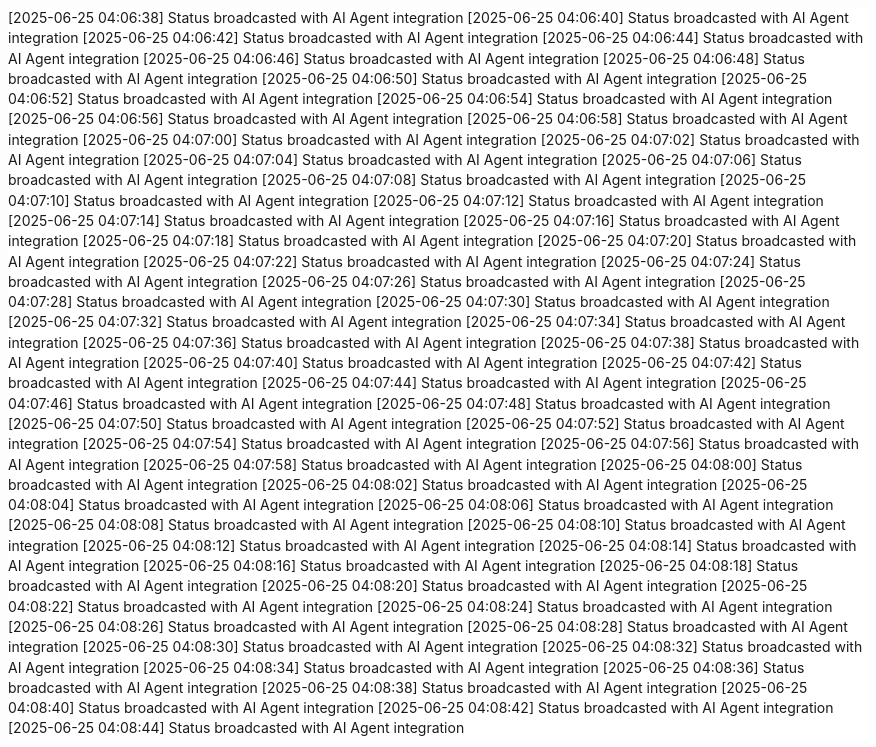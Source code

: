 [2025-06-25 04:06:38] Status broadcasted with AI Agent integration
[2025-06-25 04:06:40] Status broadcasted with AI Agent integration
[2025-06-25 04:06:42] Status broadcasted with AI Agent integration
[2025-06-25 04:06:44] Status broadcasted with AI Agent integration
[2025-06-25 04:06:46] Status broadcasted with AI Agent integration
[2025-06-25 04:06:48] Status broadcasted with AI Agent integration
[2025-06-25 04:06:50] Status broadcasted with AI Agent integration
[2025-06-25 04:06:52] Status broadcasted with AI Agent integration
[2025-06-25 04:06:54] Status broadcasted with AI Agent integration
[2025-06-25 04:06:56] Status broadcasted with AI Agent integration
[2025-06-25 04:06:58] Status broadcasted with AI Agent integration
[2025-06-25 04:07:00] Status broadcasted with AI Agent integration
[2025-06-25 04:07:02] Status broadcasted with AI Agent integration
[2025-06-25 04:07:04] Status broadcasted with AI Agent integration
[2025-06-25 04:07:06] Status broadcasted with AI Agent integration
[2025-06-25 04:07:08] Status broadcasted with AI Agent integration
[2025-06-25 04:07:10] Status broadcasted with AI Agent integration
[2025-06-25 04:07:12] Status broadcasted with AI Agent integration
[2025-06-25 04:07:14] Status broadcasted with AI Agent integration
[2025-06-25 04:07:16] Status broadcasted with AI Agent integration
[2025-06-25 04:07:18] Status broadcasted with AI Agent integration
[2025-06-25 04:07:20] Status broadcasted with AI Agent integration
[2025-06-25 04:07:22] Status broadcasted with AI Agent integration
[2025-06-25 04:07:24] Status broadcasted with AI Agent integration
[2025-06-25 04:07:26] Status broadcasted with AI Agent integration
[2025-06-25 04:07:28] Status broadcasted with AI Agent integration
[2025-06-25 04:07:30] Status broadcasted with AI Agent integration
[2025-06-25 04:07:32] Status broadcasted with AI Agent integration
[2025-06-25 04:07:34] Status broadcasted with AI Agent integration
[2025-06-25 04:07:36] Status broadcasted with AI Agent integration
[2025-06-25 04:07:38] Status broadcasted with AI Agent integration
[2025-06-25 04:07:40] Status broadcasted with AI Agent integration
[2025-06-25 04:07:42] Status broadcasted with AI Agent integration
[2025-06-25 04:07:44] Status broadcasted with AI Agent integration
[2025-06-25 04:07:46] Status broadcasted with AI Agent integration
[2025-06-25 04:07:48] Status broadcasted with AI Agent integration
[2025-06-25 04:07:50] Status broadcasted with AI Agent integration
[2025-06-25 04:07:52] Status broadcasted with AI Agent integration
[2025-06-25 04:07:54] Status broadcasted with AI Agent integration
[2025-06-25 04:07:56] Status broadcasted with AI Agent integration
[2025-06-25 04:07:58] Status broadcasted with AI Agent integration
[2025-06-25 04:08:00] Status broadcasted with AI Agent integration
[2025-06-25 04:08:02] Status broadcasted with AI Agent integration
[2025-06-25 04:08:04] Status broadcasted with AI Agent integration
[2025-06-25 04:08:06] Status broadcasted with AI Agent integration
[2025-06-25 04:08:08] Status broadcasted with AI Agent integration
[2025-06-25 04:08:10] Status broadcasted with AI Agent integration
[2025-06-25 04:08:12] Status broadcasted with AI Agent integration
[2025-06-25 04:08:14] Status broadcasted with AI Agent integration
[2025-06-25 04:08:16] Status broadcasted with AI Agent integration
[2025-06-25 04:08:18] Status broadcasted with AI Agent integration
[2025-06-25 04:08:20] Status broadcasted with AI Agent integration
[2025-06-25 04:08:22] Status broadcasted with AI Agent integration
[2025-06-25 04:08:24] Status broadcasted with AI Agent integration
[2025-06-25 04:08:26] Status broadcasted with AI Agent integration
[2025-06-25 04:08:28] Status broadcasted with AI Agent integration
[2025-06-25 04:08:30] Status broadcasted with AI Agent integration
[2025-06-25 04:08:32] Status broadcasted with AI Agent integration
[2025-06-25 04:08:34] Status broadcasted with AI Agent integration
[2025-06-25 04:08:36] Status broadcasted with AI Agent integration
[2025-06-25 04:08:38] Status broadcasted with AI Agent integration
[2025-06-25 04:08:40] Status broadcasted with AI Agent integration
[2025-06-25 04:08:42] Status broadcasted with AI Agent integration
[2025-06-25 04:08:44] Status broadcasted with AI Agent integration